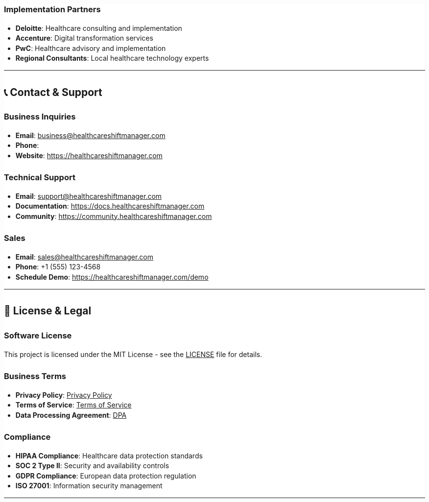 ### **Implementation Partners**

- **Deloitte**: Healthcare consulting and implementation
- **Accenture**: Digital transformation services
- **PwC**: Healthcare advisory and implementation
- **Regional Consultants**: Local healthcare technology experts

---

## 📞 **Contact & Support**

### **Business Inquiries**

- **Email**: business@healthcareshiftmanager.com
- **Phone**: 
- **Website**: https://healthcareshiftmanager.com

### **Technical Support**

- **Email**: support@healthcareshiftmanager.com
- **Documentation**: https://docs.healthcareshiftmanager.com
- **Community**: https://community.healthcareshiftmanager.com

### **Sales**

- **Email**: sales@healthcareshiftmanager.com
- **Phone**: +1 (555) 123-4568
- **Schedule Demo**: https://healthcareshiftmanager.com/demo

---

## 📄 **License & Legal**

### **Software License**

This project is licensed under the MIT License - see the [LICENSE](LICENSE) file for details.

### **Business Terms**

- **Privacy Policy**: [Privacy Policy](https://healthcareshiftmanager.com/privacy)
- **Terms of Service**: [Terms of Service](https://healthcareshiftmanager.com/terms)
- **Data Processing Agreement**: [DPA](https://healthcareshiftmanager.com/dpa)

### **Compliance**

- **HIPAA Compliance**: Healthcare data protection standards
- **SOC 2 Type II**: Security and availability controls
- **GDPR Compliance**: European data protection regulation
- **ISO 27001**: Information security management

---
